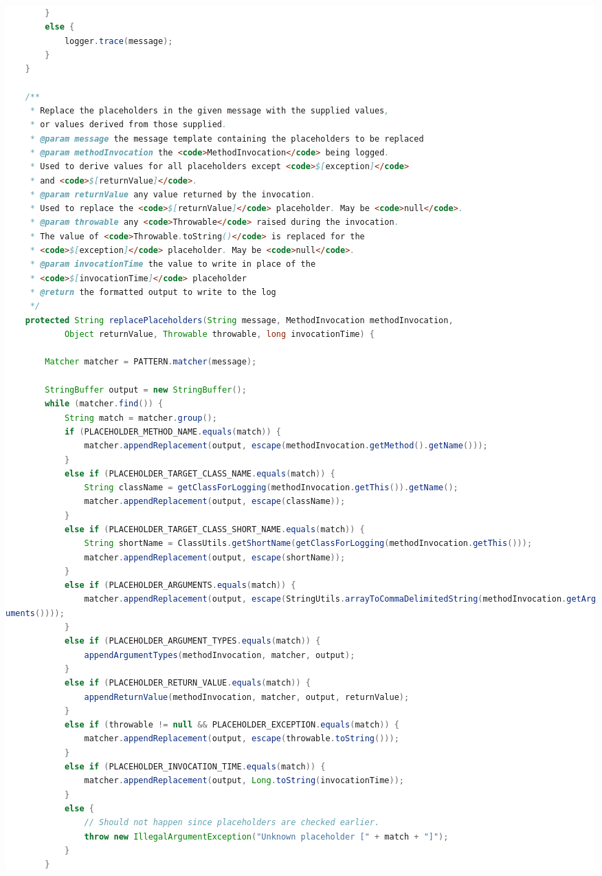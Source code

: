 ```java
		}
		else {
			logger.trace(message);
		}
	}

	/**
	 * Replace the placeholders in the given message with the supplied values,
	 * or values derived from those supplied.
	 * @param message the message template containing the placeholders to be replaced
	 * @param methodInvocation the <code>MethodInvocation</code> being logged.
	 * Used to derive values for all placeholders except <code>$[exception]</code>
	 * and <code>$[returnValue]</code>.
	 * @param returnValue any value returned by the invocation.
	 * Used to replace the <code>$[returnValue]</code> placeholder. May be <code>null</code>.
	 * @param throwable any <code>Throwable</code> raised during the invocation.
	 * The value of <code>Throwable.toString()</code> is replaced for the
	 * <code>$[exception]</code> placeholder. May be <code>null</code>.
	 * @param invocationTime the value to write in place of the
	 * <code>$[invocationTime]</code> placeholder
	 * @return the formatted output to write to the log
	 */
	protected String replacePlaceholders(String message, MethodInvocation methodInvocation,
			Object returnValue, Throwable throwable, long invocationTime) {

		Matcher matcher = PATTERN.matcher(message);

		StringBuffer output = new StringBuffer();
		while (matcher.find()) {
			String match = matcher.group();
			if (PLACEHOLDER_METHOD_NAME.equals(match)) {
				matcher.appendReplacement(output, escape(methodInvocation.getMethod().getName()));
			}
			else if (PLACEHOLDER_TARGET_CLASS_NAME.equals(match)) {
				String className = getClassForLogging(methodInvocation.getThis()).getName();
				matcher.appendReplacement(output, escape(className));
			}
			else if (PLACEHOLDER_TARGET_CLASS_SHORT_NAME.equals(match)) {
				String shortName = ClassUtils.getShortName(getClassForLogging(methodInvocation.getThis()));
				matcher.appendReplacement(output, escape(shortName));
			}
			else if (PLACEHOLDER_ARGUMENTS.equals(match)) {
				matcher.appendReplacement(output, escape(StringUtils.arrayToCommaDelimitedString(methodInvocation.getArguments())));
			}
			else if (PLACEHOLDER_ARGUMENT_TYPES.equals(match)) {
				appendArgumentTypes(methodInvocation, matcher, output);
			}
			else if (PLACEHOLDER_RETURN_VALUE.equals(match)) {
				appendReturnValue(methodInvocation, matcher, output, returnValue);
			}
			else if (throwable != null && PLACEHOLDER_EXCEPTION.equals(match)) {
				matcher.appendReplacement(output, escape(throwable.toString()));
			}
			else if (PLACEHOLDER_INVOCATION_TIME.equals(match)) {
				matcher.appendReplacement(output, Long.toString(invocationTime));
			}
			else {
				// Should not happen since placeholders are checked earlier.
				throw new IllegalArgumentException("Unknown placeholder [" + match + "]");
			}
		}
```
